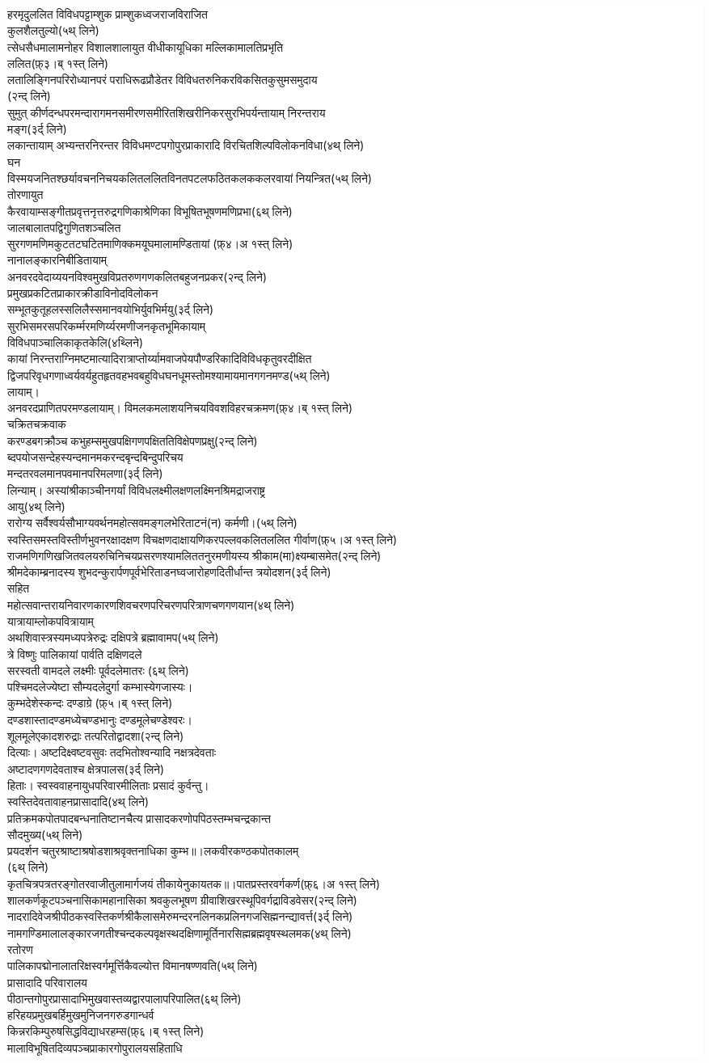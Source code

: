 हरमृदुललित विविधपट्टाम्शुक प्राम्शुकध्वजराजविराजित  
कुलशैलतुल्यो(५थ् लिने)  
त्सेधसैधमालामनोहर विशालशालायुत वीधीकायूधिका मल्लिकामालतिप्रभृति   
ललित(फ़्३।ब् १स्त् लिने)  
लतालिङ्गिनपरिरोध्यानपरं पराधिरूढप्रौडेतर विविधतरुनिकरविकसितकुसुमसमुदाय  
(२न्द् लिने)  
सुमुत् कीर्णदन्धपरमन्दारागमनसमीरणसमीरितशिखरीनिकरसुरभिपर्यन्तायाम् निरन्तराय   
मङ्ग(३र्द् लिने)  
लकान्तायाम् अभ्यन्तरनिरन्तर विविधमण्टपगोपुरप्राकारादि विरचितशिल्पविलोकनविधा(४थ् लिने)  
घन   
विस्मयजनितश्छर्यावचननिचयकलितललितविनतपटलफठितकलककलरवायां नियन्त्रित(५थ् लिने)  
तोरणायुत  
कैरवायाम्सङ्गीतप्रवृत्तनृत्तरुद्रगणिकाश्रेणिका विभूषितभूषणमणिप्रभा(६थ् लिने)  
जालबालातपद्विगुणितशञ्चलित  
सुरगणमणिमकुटतटघटितमाणिक्कमयूघमालामण्डितायां (फ़्४।अ १स्त् लिने)  
नानालङ्कारनिबीडितायाम्   
अनवरदवेदाय्ययनविश्वमुखविप्रतरुणगणकलितबहुजनप्रकर(२न्द् लिने)  
प्रमुखप्रकटितप्राकारक्रीडाविनोदविलोकन  
सम्भूतकुतूहलस्सलिलैस्समानवयोभिर्युवभिर्मयु(३र्द् लिने)  
सुरभिसमरसपरिकर्म्मरमणिर्य्यरमणीजनकृतभूमिकायाम्  
विविधपाञ्चालिकाकृतकेलि(४थ्लिने)  
कायां निरन्तराग्निमष्टमात्यादिरात्राप्तोर्य्यामवाजपेयपौण्डरिकादिविविधकृतुवरदीक्षित  
द्विजपरिवृधगणाध्वर्यवर्यहुतहृतवहभवबहुविधघनधूमस्तोमश्यामायमानगगनमण्ड(५थ् लिने)  
लायाम्।  
अनवरदप्राणितपरमण्डलायाम्। विमलकमलाशयनिचयविवशविहरचक्रमण(फ़्४।ब् १स्त् लिने)  
चक्रितचक्रवाक  
करण्डबगक्रौञ्च कभुहम्समुखपक्षिगणपक्षिततिविक्षेपणप्रक्षु(२न्द् लिने)  
ब्दपयोजसन्देहस्यन्दमानमकरन्दबृन्दबिन्दुपरिचय  
मन्दतरवलमानपवमानपरिमलणा(३र्द् लिने)  
लिन्याम्। अस्यांश्रीकाञ्चीनगर्यां विविधलक्ष्मीलक्षणलक्ष्मिनश्रिमद्राजराष्ट्र  
आयु(४थ् लिने)  
रारोग्य सर्वैश्वर्यसौभाग्यवर्थनमहोत्सवमङ्गलभेरिताटनं(न) कर्मणी।(५थ् लिने)  
स्वस्तिसमस्तविस्तीर्णभुवनरक्षादक्षण विचक्षणदाक्षायणिकरपल्लवकलितललित गीर्वाण(फ़्५।अ १स्त् लिने)  
राजमणिगणिखजितवलयरुचिनिचयप्रसरणश्यामलिततनुरमणीयस्य श्रीकाम(मा)क्ष्यम्बासमेत(२न्द् लिने)  
श्रीमदेकाम्ब्रनादस्य शुभदन्कुरार्पणपूर्वभेरिताडनघ्वजारोहणदितीर्धान्त त्रयोदशन(३र्द् लिने)  
सहित  
महोत्सवान्तरायनिवारणकारणशिवचरणपरिचरणपरित्राणचणगणयान(४थ् लिने)  
यात्रायाम्लोकपवित्रायाम्  
अथशिवास्त्रस्यमध्यपत्रेरुद्रः दक्षिपत्रे ब्रह्मावामप(५थ् लिने)  
त्रे विष्णुः पालिकायां पार्वति दक्षिणदले  
सरस्वती वामदले लक्ष्मीः पूर्वदलेमातरः (६थ् लिने)  
पश्चिमदलेज्येष्टा सौम्यदलेदुर्गा कम्भास्येगजास्यः।  
कुम्भदेशेस्कन्दः दण्डाग्रे (फ़्५।ब् १स्त् लिने)  
दण्डशास्तादण्डमध्येचण्डभानुः दण्डमूलेचण्डेश्वरः।  
शूलमूलेएकादशरुद्राः तत्परितोद्वादशा(२न्द् लिने)  
दित्याः। अष्टदिक्ष्वष्टवसुवः तदभितोश्वन्यादि नक्षत्रदेवताः   
अष्टादणगणदेवताश्च क्षेत्रपालस(३र्द् लिने)  
हिताः। स्वस्ववाहनायुधपरिवारमीलिताः प्रसादं कुर्वन्तु।  
स्वस्तिदेवतावाहनप्रासादादि(४थ् लिने)  
प्रतिक्रमकपोतपादबन्धनातिष्टानचैत्य प्रासादकरणोपपिठस्तम्भचन्द्रकान्त  
सौदमुख्य(५थ् लिने)  
प्रयदर्शन चतुरश्राष्टाश्रषोडशाश्रवृक्तनाधिका कुम्भ॥।लकवीरकण्ठकपोतकालम्  
(६थ् लिने)  
कृतचित्रपत्रतरङ्गोतरवाजीतुलामार्गजयं तीकायेनुकायतक॥।पातप्रस्तरवर्गकर्ण(फ़्६।अ १स्त् लिने)  
शालकर्णकूटपञ्चनासिकामहानासिका श्रवकुलभूषण ग्रीवाशिखरस्थूपिवर्गद्राविडवेसर(२न्द् लिने)  
नादरादिवेजश्रीपीठकस्वस्तिकर्णश्रीकैलासमेरुमन्दरनलिनकप्रलिनगजसिह्मनन्द्यावर्त्त(३र्द् लिने)  
नामगण्डिमालालङ्कारजगतीश्चन्दकल्पवृक्षस्थदक्षिणामूर्तिनारसिह्मब्रह्मवृषस्थलमक(४थ् लिने)  
रतोरण   
पालिकापद्मोनालातरिक्षस्वर्गमूर्त्तिकैवल्योत्त विमानषण्णवति(५थ् लिने)  
प्रासादादि परिवारालय  
पीठान्तगोपुरप्रासादाभिमुखवास्तव्यद्वारपालापरिपालित(६थ् लिने)  
हरिहयप्रमुखबर्हिमुखमुनिजनगरुडगान्धर्व  
किन्नरकिम्पुरुषसिद्धविद्याधरहम्स(फ़्६।ब् १स्त् लिने)  
मालाविभूषितदिव्यपञ्चप्राकारगोपुरालयसहिताधि  